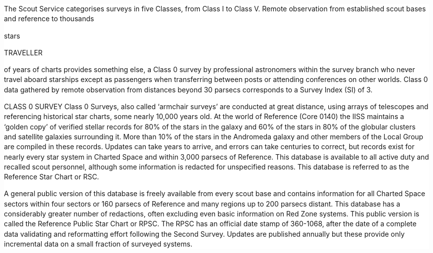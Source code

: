 
The Scout Service categorises surveys in five Classes,
from Class I to Class V. Remote observation from
established scout bases and reference to thousands

stars


TRAVELLER


of years of charts provides something else, a Class 0
survey by professional astronomers within the survey
branch who never travel aboard starships except
as passengers when transferring between posts or
attending conferences on other worlds. Class 0 data
gathered by remote observation from distances beyond
30 parsecs corresponds to a Survey Index (SI) of 3.


CLASS 0 SURVEY
Class 0 Surveys, also called ‘armchair surveys’ are
conducted at great distance, using arrays of telescopes
and referencing historical star charts, some nearly
10,000 years old. At the world of Reference (Core 0140)
the IISS maintains a ‘golden copy’ of verified stellar
records for 80% of the stars in the galaxy and 60% of
the stars in 80% of the globular clusters and satellite
galaxies surrounding it. More than 10% of the stars in
the Andromeda galaxy and other members of the Local
Group are compiled in these records. Updates can take
years to arrive, and errors can take centuries to correct,
but records exist for nearly every star system in Charted
Space and within 3,000 parsecs of Reference. This
database is available to all active duty and recalled scout
personnel, although some information is redacted for
unspecified reasons. This database is referred to as the
Reference Star Chart or RSC.


A general public version of this database is freely
available from every scout base and contains
information for all Charted Space sectors within
four sectors or 160 parsecs of Reference and many
regions up to 200 parsecs distant. This database
has a considerably greater number of redactions,
often excluding even basic information on Red Zone
systems. This public version is called the Reference
Public Star Chart or RPSC. The RPSC has an official
date stamp of 360-1068, after the date of a complete
data validating and reformatting effort following the
Second Survey. Updates are published annually but
these provide only incremental data on a small fraction
of surveyed systems.

